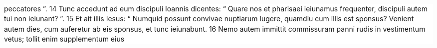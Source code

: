 peccatores
”.
14
Tunc
accedunt
ad
eum
discipuli
Ioannis
dicentes:
“
Quare
nos
et
pharisaei
ieiunamus
frequenter,
discipuli
autem
tui
non
ieiunant?
”.
15
Et
ait
illis
Iesus:
“
Numquid
possunt
convivae
nuptiarum
lugere,
quamdiu
cum
illis
est
sponsus?
Venient
autem
dies,
cum
auferetur
ab
eis
sponsus,
et
tunc
ieiunabunt.
16
Nemo
autem
immittit
commissuram
panni
rudis
in
vestimentum
vetus;
tollit
enim
supplementum
eius
